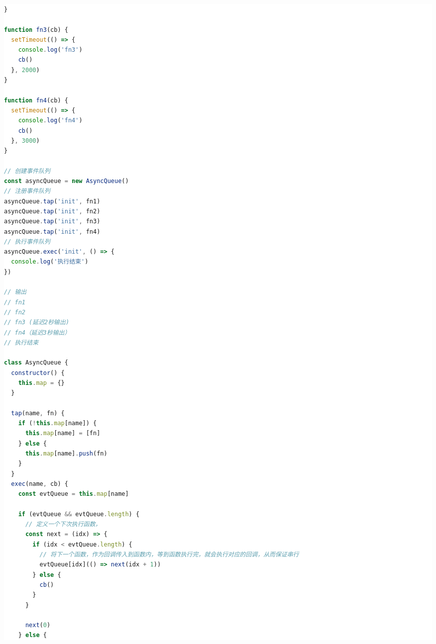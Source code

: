 ```js
}

function fn3(cb) {
  setTimeout(() => {
    console.log('fn3')
    cb()
  }, 2000)
}

function fn4(cb) {
  setTimeout(() => {
    console.log('fn4')
    cb()
  }, 3000)
}

// 创建事件队列
const asyncQueue = new AsyncQueue()
// 注册事件队列
asyncQueue.tap('init', fn1)
asyncQueue.tap('init', fn2)
asyncQueue.tap('init', fn3)
asyncQueue.tap('init', fn4)
// 执行事件队列
asyncQueue.exec('init', () => {
  console.log('执行结束')
})

// 输出
// fn1
// fn2
// fn3 (延迟2秒输出)
// fn4（延迟3秒输出）
// 执行结束

class AsyncQueue {
  constructor() {
    this.map = {}
  }

  tap(name, fn) {
    if (!this.map[name]) {
      this.map[name] = [fn]
    } else {
      this.map[name].push(fn)
    }
  }
  exec(name, cb) {
    const evtQueue = this.map[name]

    if (evtQueue && evtQueue.length) {
      // 定义一个下次执行函数，
      const next = (idx) => {
        if (idx < evtQueue.length) {
          // 将下一个函数，作为回调传入到函数内，等到函数执行完，就会执行对应的回调，从而保证串行
          evtQueue[idx](() => next(idx + 1))
        } else {
          cb()
        }
      }

      next(0)
    } else {
```